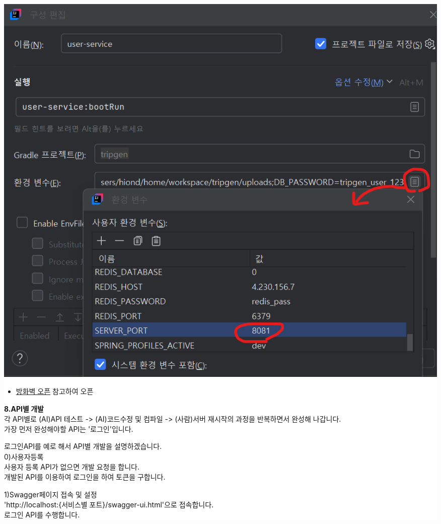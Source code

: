 ![](images/2025-09-01-17-44-19.png)

- [방화벽 오픈](https://github.com/cna-bootcamp/clauding-guide/blob/main/references/azure-firewall-open.md) 참고하여 오픈  

**8.API별 개발**          
각 API별로 (AI)API 테스트 -> (AI)코드수정 및 컴파일 -> (사람)서버 재시작의 과정을 반복하면서 완성해 나갑니다.   
가장 먼저 완성해야할 API는 '로그인'입니다.   

로그인API를 예로 해서 API별 개발을 설명하겠습니다.    
0)사용자등록   
사용자 등록 API가 없으면 개발 요청을 합니다.      
개발된 API를 이용하여 로그인을 하여 토큰을 구합니다.  

1)Swagger페이지 접속 및 설정   
'http://localhost:{서비스별 포트}/swagger-ui.html'으로 접속합니다.   
로그인 API를 수행합니다.   